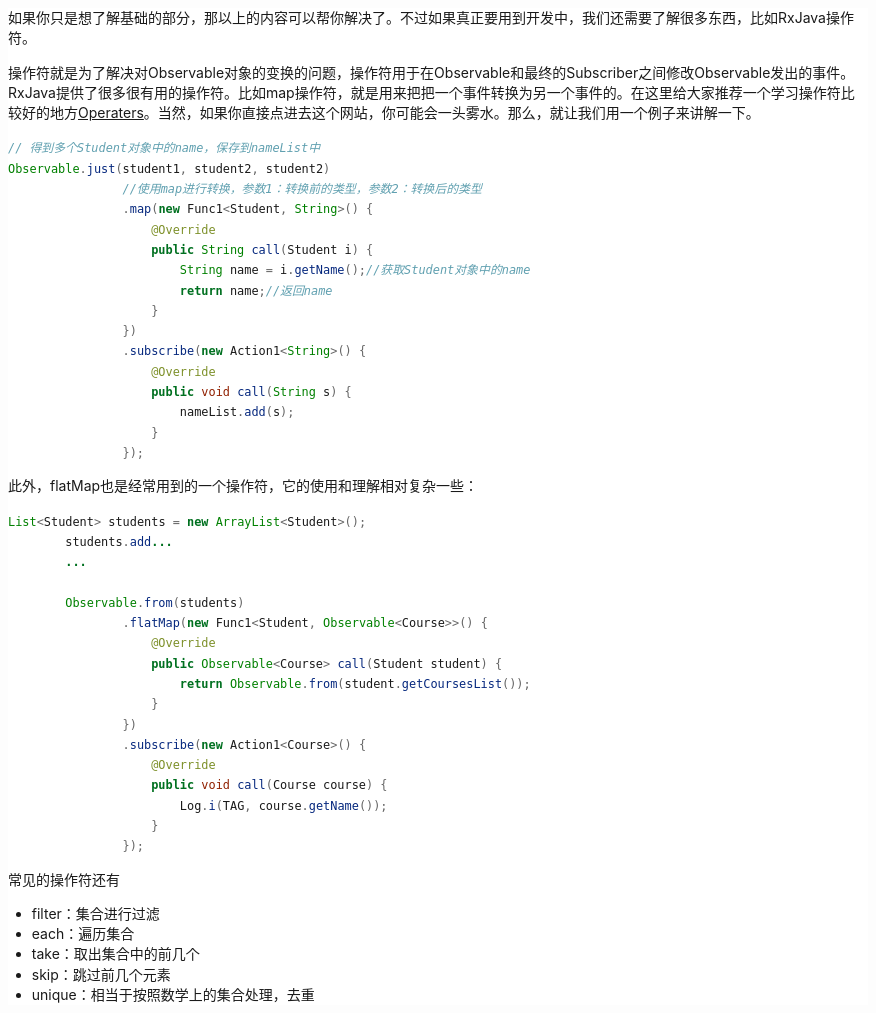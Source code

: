 如果你只是想了解基础的部分，那以上的内容可以帮你解决了。不过如果真正要用到开发中，我们还需要了解很多东西，比如RxJava操作符。

操作符就是为了解决对Observable对象的变换的问题，操作符用于在Observable和最终的Subscriber之间修改Observable发出的事件。RxJava提供了很多很有用的操作符。比如map操作符，就是用来把把一个事件转换为另一个事件的。在这里给大家推荐一个学习操作符比较好的地方[Operaters](https://mcxiaoke.gitbooks.io/rxdocs/content/Operators.html)。当然，如果你直接点进去这个网站，你可能会一头雾水。那么，就让我们用一个例子来讲解一下。

```java
// 得到多个Student对象中的name，保存到nameList中
Observable.just(student1, student2, student2)
                //使用map进行转换，参数1：转换前的类型，参数2：转换后的类型
                .map(new Func1<Student, String>() {
                    @Override
                    public String call(Student i) {
                        String name = i.getName();//获取Student对象中的name
                        return name;//返回name
                    }
                })
                .subscribe(new Action1<String>() {
                    @Override
                    public void call(String s) {
                        nameList.add(s);
                    }
                });
```

此外，flatMap也是经常用到的一个操作符，它的使用和理解相对复杂一些：

```java
List<Student> students = new ArrayList<Student>();
        students.add...
        ...

        Observable.from(students)
                .flatMap(new Func1<Student, Observable<Course>>() {
                    @Override
                    public Observable<Course> call(Student student) {
                        return Observable.from(student.getCoursesList());
                    }
                })
                .subscribe(new Action1<Course>() {
                    @Override
                    public void call(Course course) {
                        Log.i(TAG, course.getName());
                    }
                });
```

常见的操作符还有

- filter：集合进行过滤
- each：遍历集合
- take：取出集合中的前几个
- skip：跳过前几个元素
- unique：相当于按照数学上的集合处理，去重
